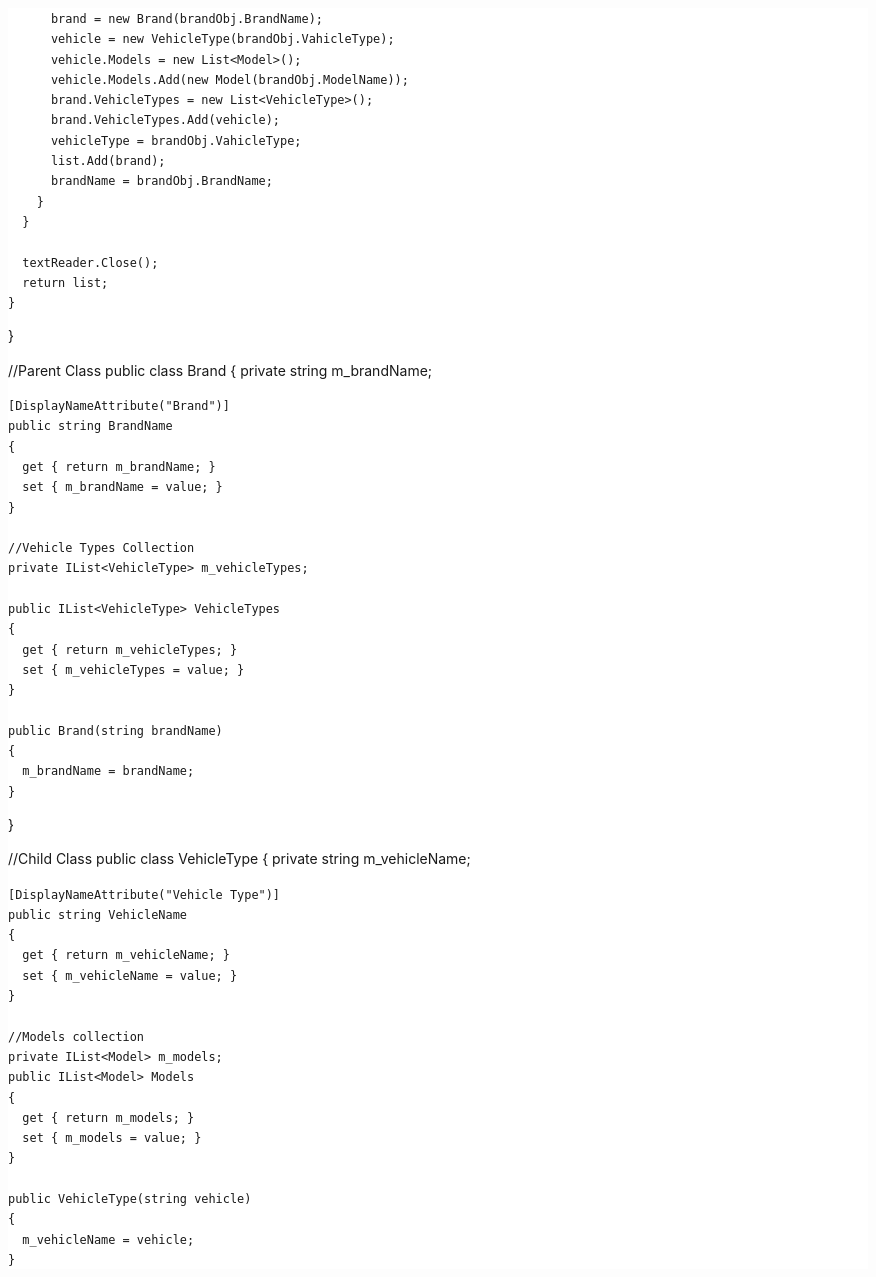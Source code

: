           brand = new Brand(brandObj.BrandName);
          vehicle = new VehicleType(brandObj.VahicleType);
          vehicle.Models = new List<Model>();
          vehicle.Models.Add(new Model(brandObj.ModelName));
          brand.VehicleTypes = new List<VehicleType>();
          brand.VehicleTypes.Add(vehicle);
          vehicleType = brandObj.VahicleType;
          list.Add(brand);
          brandName = brandObj.BrandName;
        }
      }

      textReader.Close();
      return list;
    }
  }

  //Parent Class 
  public class Brand
  {
    private string m_brandName;

    [DisplayNameAttribute("Brand")]
    public string BrandName
    {
      get { return m_brandName; }
      set { m_brandName = value; }
    }

    //Vehicle Types Collection 
    private IList<VehicleType> m_vehicleTypes;

    public IList<VehicleType> VehicleTypes
    {
      get { return m_vehicleTypes; }
      set { m_vehicleTypes = value; }
    }

    public Brand(string brandName)
    {
      m_brandName = brandName;
    }
  }

  //Child Class 
  public class VehicleType
  {
    private string m_vehicleName;

    [DisplayNameAttribute("Vehicle Type")]
    public string VehicleName
    {
      get { return m_vehicleName; }
      set { m_vehicleName = value; }
    }

    //Models collection 
    private IList<Model> m_models;
    public IList<Model> Models
    {
      get { return m_models; }
      set { m_models = value; }
    }

    public VehicleType(string vehicle)
    {
      m_vehicleName = vehicle;
    }